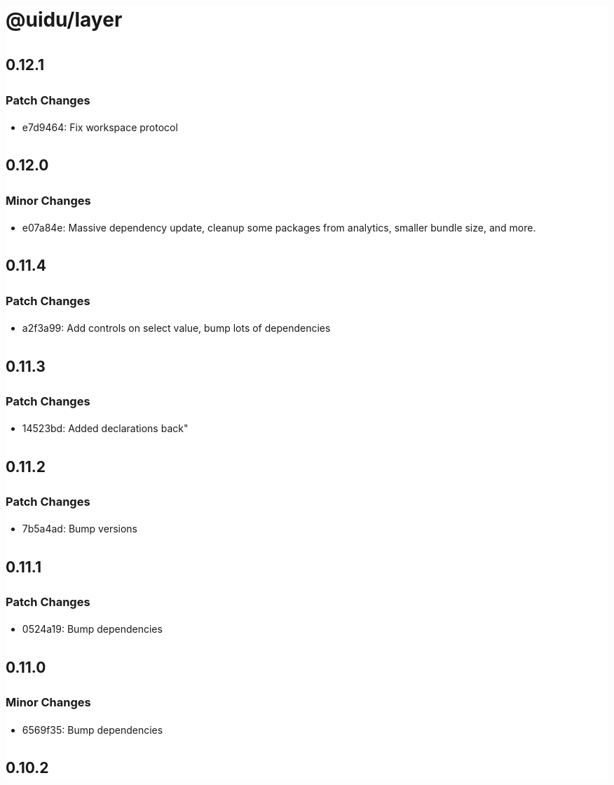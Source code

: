 # @uidu/layer

## 0.12.1

### Patch Changes

- e7d9464: Fix workspace protocol

## 0.12.0

### Minor Changes

- e07a84e: Massive dependency update, cleanup some packages from analytics, smaller bundle size, and more.

## 0.11.4

### Patch Changes

- a2f3a99: Add controls on select value, bump lots of dependencies

## 0.11.3

### Patch Changes

- 14523bd: Added declarations back"

## 0.11.2

### Patch Changes

- 7b5a4ad: Bump versions

## 0.11.1

### Patch Changes

- 0524a19: Bump dependencies

## 0.11.0

### Minor Changes

- 6569f35: Bump dependencies

## 0.10.2
